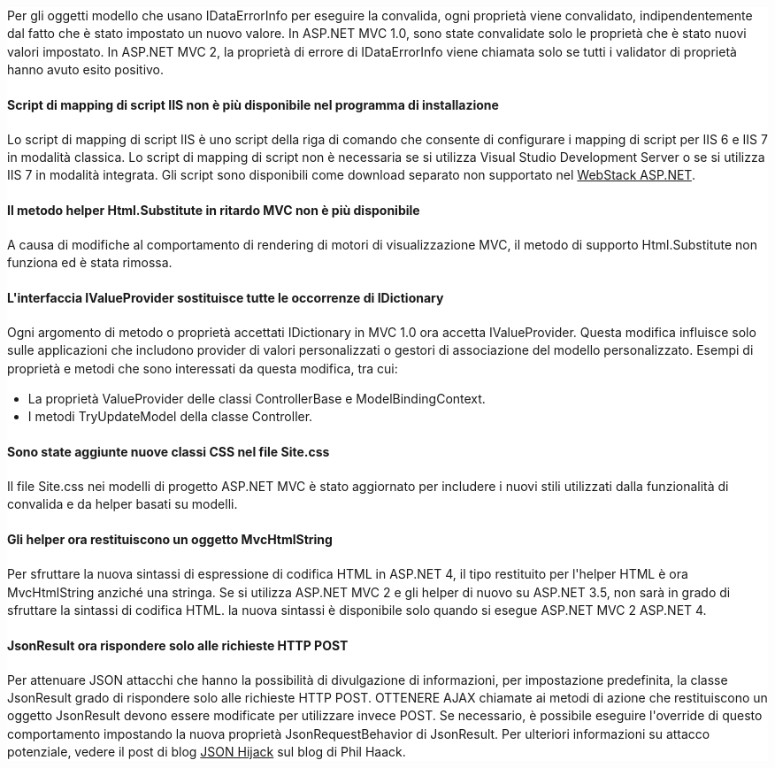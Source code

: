 Per gli oggetti modello che usano IDataErrorInfo per eseguire la convalida, ogni proprietà viene convalidato, indipendentemente dal fatto che è stato impostato un nuovo valore. In ASP.NET MVC 1.0, sono state convalidate solo le proprietà che è stato nuovi valori impostato. In ASP.NET MVC 2, la proprietà di errore di IDataErrorInfo viene chiamata solo se tutti i validator di proprietà hanno avuto esito positivo.

#### <a name="iis-script-mapping-script-is-no-longer-available-in-the-installer"></a>Script di mapping di script IIS non è più disponibile nel programma di installazione

Lo script di mapping di script IIS è uno script della riga di comando che consente di configurare i mapping di script per IIS 6 e IIS 7 in modalità classica. Lo script di mapping di script non è necessaria se si utilizza Visual Studio Development Server o se si utilizza IIS 7 in modalità integrata. Gli script sono disponibili come download separato non supportato nel [WebStack ASP.NET](https://github.com/aspnet/AspNetWebStack).

#### <a name="the-htmlsubstitute-helper-method-in-mvc-futures-is-no-longer-available"></a>Il metodo helper Html.Substitute in ritardo MVC non è più disponibile

A causa di modifiche al comportamento di rendering di motori di visualizzazione MVC, il metodo di supporto Html.Substitute non funziona ed è stata rimossa.

#### <a name="the-ivalueprovider-interface-replaces-all-uses-of-idictionary"></a>L'interfaccia IValueProvider sostituisce tutte le occorrenze di IDictionary

Ogni argomento di metodo o proprietà accettati IDictionary in MVC 1.0 ora accetta IValueProvider. Questa modifica influisce solo sulle applicazioni che includono provider di valori personalizzati o gestori di associazione del modello personalizzato. Esempi di proprietà e metodi che sono interessati da questa modifica, tra cui:

- La proprietà ValueProvider delle classi ControllerBase e ModelBindingContext.
- I metodi TryUpdateModel della classe Controller.

#### <a name="new-css-classes-were-added-in-the-sitecss-file"></a>Sono state aggiunte nuove classi CSS nel file Site.css

Il file Site.css nei modelli di progetto ASP.NET MVC è stato aggiornato per includere i nuovi stili utilizzati dalla funzionalità di convalida e da helper basati su modelli.

#### <a name="helpers-now-return-an-mvchtmlstring-object"></a>Gli helper ora restituiscono un oggetto MvcHtmlString

Per sfruttare la nuova sintassi di espressione di codifica HTML in ASP.NET 4, il tipo restituito per l'helper HTML è ora MvcHtmlString anziché una stringa. Se si utilizza ASP.NET MVC 2 e gli helper di nuovo su ASP.NET 3.5, non sarà in grado di sfruttare la sintassi di codifica HTML. la nuova sintassi è disponibile solo quando si esegue ASP.NET MVC 2 ASP.NET 4.

#### <a name="jsonresult-now-responds-only-to-http-post-requests"></a>JsonResult ora rispondere solo alle richieste HTTP POST

Per attenuare JSON attacchi che hanno la possibilità di divulgazione di informazioni, per impostazione predefinita, la classe JsonResult grado di rispondere solo alle richieste HTTP POST. OTTENERE AJAX chiamate ai metodi di azione che restituiscono un oggetto JsonResult devono essere modificate per utilizzare invece POST. Se necessario, è possibile eseguire l'override di questo comportamento impostando la nuova proprietà JsonRequestBehavior di JsonResult. Per ulteriori informazioni su attacco potenziale, vedere il post di blog [JSON Hijack](http://haacked.com/archive/2009/06/25/json-hijacking.aspx) sul blog di Phil Haack.
